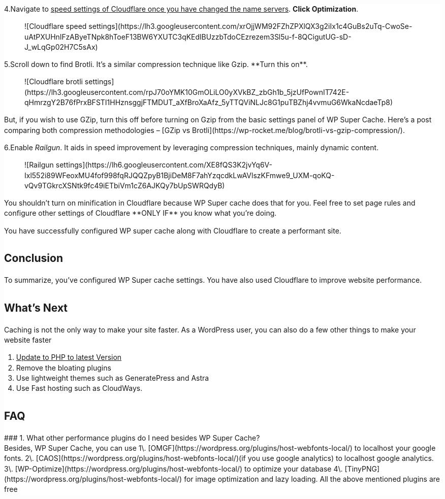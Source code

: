 4.Navigate to [speed settings of Cloudflare once you have changed the name servers](https://www.cloudflare.com/a/performance/). **Click Optimization**.

<div class="wp-block-image"><figure class="aligncenter is-resized">![Cloudflare speed settings](https://lh3.googleusercontent.com/xrOjjWM92FZhZPXlQX3g2iIx1c4GuBs2uTq-CwoSe-uAtPXUHnIFzAByeTNpk8hToeF13BW6YXUTC3qKEdlBUzzbTdoCEzrezem3Sl5u-f-8QCigutUG-sD-J_wLqGp02H7C5sAx)</figure></div>5.Scroll down to find Brotli. It’s a similar compression technique like Gzip. **Turn this on**.

<div class="wp-block-image"><figure class="aligncenter is-resized">![Cloudflare brotli settings](https://lh3.googleusercontent.com/rpJ70oYMK10GmOLiLO0yXVkBZ_zbGh1b_5jzUfPownIT742E-qHmrzgY2B76fPrxBFSTI1HHznsggjFTMDUT_aXfBroXaAfz_5yTTQViNLJc8G1puTBZhj4vvmuG6WkaNcdaeTp8)</figure></div>But, if you wish to use GZip, turn this off before turning on Gzip from the basic settings panel of WP Super Cache. Here’s a post comparing both compression methodologies – [GZip vs Brotli](https://wp-rocket.me/blog/brotli-vs-gzip-compression/).

6.Enable *Railgun*. It aids in speed improvement by leveraging compression techniques, mainly dynamic content.

<div class="wp-block-image"><figure class="aligncenter is-resized">![Railgun settings](https://lh6.googleusercontent.com/XE8fQS3K2jvYq6V-Ixl552i89WFeoxMU4fof998fqRJQQZpyB1BjiDeM8F7ahYzqcdkLwAVlszKFmwe9_UXM-qoKQ-vQv9TGkrcXSNtk9fc49iETbiVm1cZ6AJKQy7bUpSWRQdyB)</figure></div>You shouldn’t turn on minification in Cloudflare because WP Super cache does that for you. Feel free to set page rules and configure other settings of Cloudflare **ONLY IF** you know what you’re doing.

You have successfully configured WP super cache along with Cloudflare to create a performant site.

## <span class="ez-toc-section" id="conclusion"></span>Conclusion<span class="ez-toc-section-end"></span>

To summarize, you’ve configured WP Super cache settings. You have also used Cloudflare to improve website performance.

## <span class="ez-toc-section" id="what%e2%80%99s_next"></span>What’s Next<span class="ez-toc-section-end"></span>

Caching is not the only way to make your site faster. As a WordPress user, you can also do a few other things to make your website faster

1. [Update to PHP to latest Version](http://149.28.53.131/update-php-on-wordpress/)
2. Remove the bloating plugins
3. Use lightweight themes such as GeneratePress and Astra
4. Use Fast hosting such as CloudWays.

## <span class="ez-toc-section" id="faq"></span>FAQ<span class="ez-toc-section-end"></span>

<div class="rank-math-block" id="rank-math-faq"><div class="rank-math-list "><div class="rank-math-list-item" id="faq-question-1609349856936">### 1. What other performance plugins do I need besides WP Super Cache?

<div class="rank-math-answer ">Besides, WP Super Cache, you can use   
1\. [OMGF](https://wordpress.org/plugins/host-webfonts-local/) to localhost your google fonts.  
2\. [CAOS](https://wordpress.org/plugins/host-webfonts-local/)(if you use google analytics) to localhost google analytics.  
3\. [WP-Optimize](https://wordpress.org/plugins/host-webfonts-local/) to optimize your database   
4\. [TinyPNG](https://wordpress.org/plugins/host-webfonts-local/) for image optimization and lazy loading.   
All the above mentioned plugins are free
